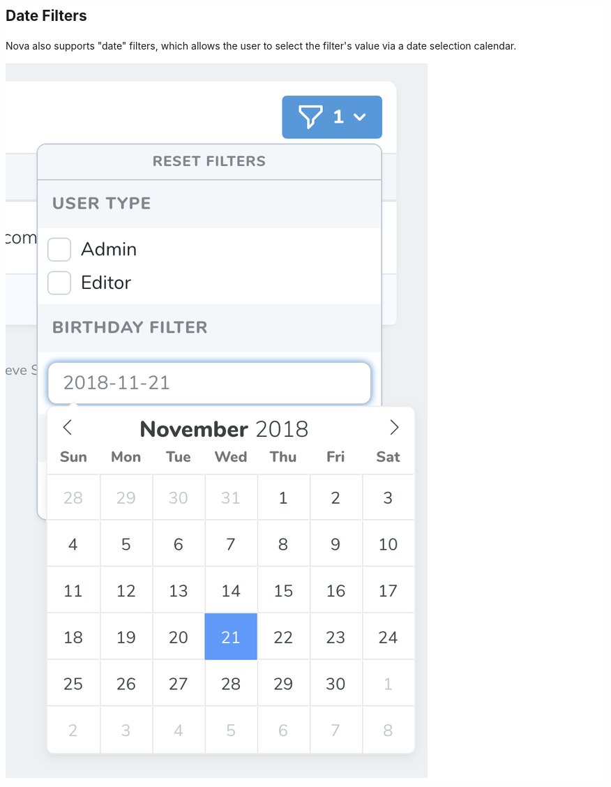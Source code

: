 ## Date Filters

Nova also supports "date" filters, which allows the user to select the filter's value via a date selection calendar.

![Date Filter](./img/date-filter.png)
